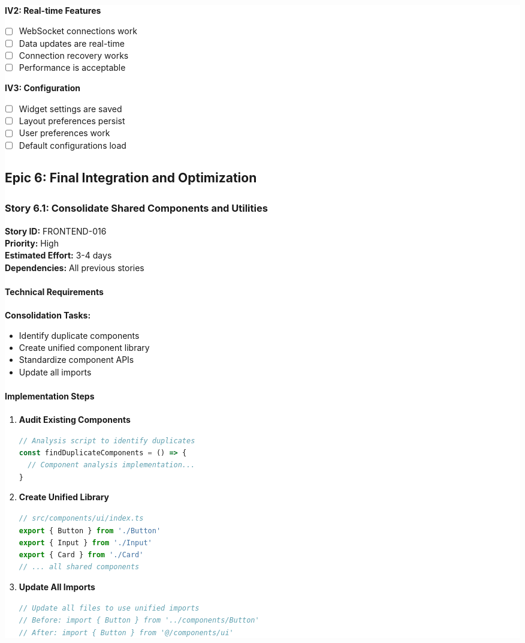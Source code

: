 **IV2: Real-time Features**
- [ ] WebSocket connections work
- [ ] Data updates are real-time
- [ ] Connection recovery works
- [ ] Performance is acceptable

**IV3: Configuration**
- [ ] Widget settings are saved
- [ ] Layout preferences persist
- [ ] User preferences work
- [ ] Default configurations load

## Epic 6: Final Integration and Optimization

### Story 6.1: Consolidate Shared Components and Utilities

**Story ID:** FRONTEND-016  
**Priority:** High  
**Estimated Effort:** 3-4 days  
**Dependencies:** All previous stories

#### Technical Requirements

**Consolidation Tasks:**
- Identify duplicate components
- Create unified component library
- Standardize component APIs
- Update all imports

#### Implementation Steps

1. **Audit Existing Components**
   ```typescript
   // Analysis script to identify duplicates
   const findDuplicateComponents = () => {
     // Component analysis implementation...
   }
   ```

2. **Create Unified Library**
   ```typescript
   // src/components/ui/index.ts
   export { Button } from './Button'
   export { Input } from './Input'
   export { Card } from './Card'
   // ... all shared components
   ```

3. **Update All Imports**
   ```typescript
   // Update all files to use unified imports
   // Before: import { Button } from '../components/Button'
   // After: import { Button } from '@/components/ui'
   ```

